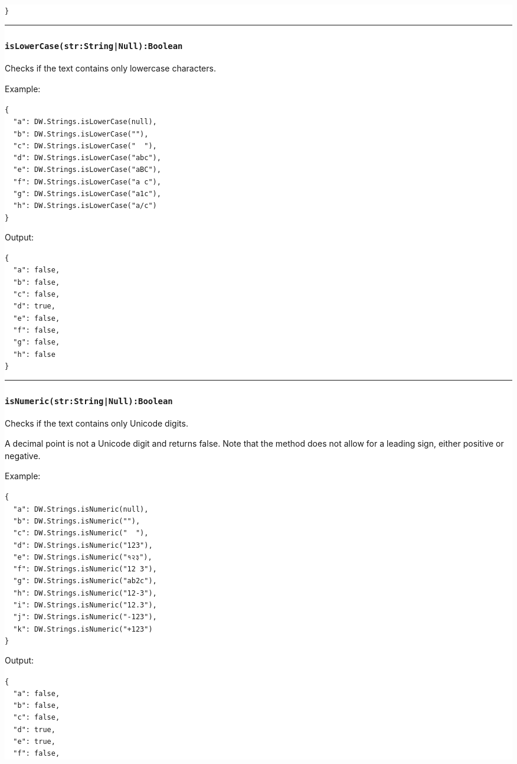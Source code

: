 ```json5
}
```
---
### `isLowerCase(str:String|Null):Boolean`
Checks if the text contains only lowercase characters.

Example:
```json5
{
  "a": DW.Strings.isLowerCase(null),
  "b": DW.Strings.isLowerCase(""),
  "c": DW.Strings.isLowerCase("  "),
  "d": DW.Strings.isLowerCase("abc"),
  "e": DW.Strings.isLowerCase("aBC"),
  "f": DW.Strings.isLowerCase("a c"),
  "g": DW.Strings.isLowerCase("a1c"),
  "h": DW.Strings.isLowerCase("a/c")
}
```
Output:
```json5
{
  "a": false,
  "b": false,
  "c": false,
  "d": true,
  "e": false,
  "f": false,
  "g": false,
  "h": false
}
```
---
### `isNumeric(str:String|Null):Boolean`
Checks if the text contains only Unicode digits.

A decimal point is not a Unicode digit and returns false. Note that the method does not allow for a leading sign, either positive or negative.

Example:
```json5
{
  "a": DW.Strings.isNumeric(null),
  "b": DW.Strings.isNumeric(""),
  "c": DW.Strings.isNumeric("  "),
  "d": DW.Strings.isNumeric("123"),
  "e": DW.Strings.isNumeric("१२३"),
  "f": DW.Strings.isNumeric("12 3"),
  "g": DW.Strings.isNumeric("ab2c"),
  "h": DW.Strings.isNumeric("12-3"),
  "i": DW.Strings.isNumeric("12.3"),
  "j": DW.Strings.isNumeric("-123"),
  "k": DW.Strings.isNumeric("+123")
}
```
Output:
```json5
{
  "a": false,
  "b": false,
  "c": false,
  "d": true,
  "e": true,
  "f": false,
```